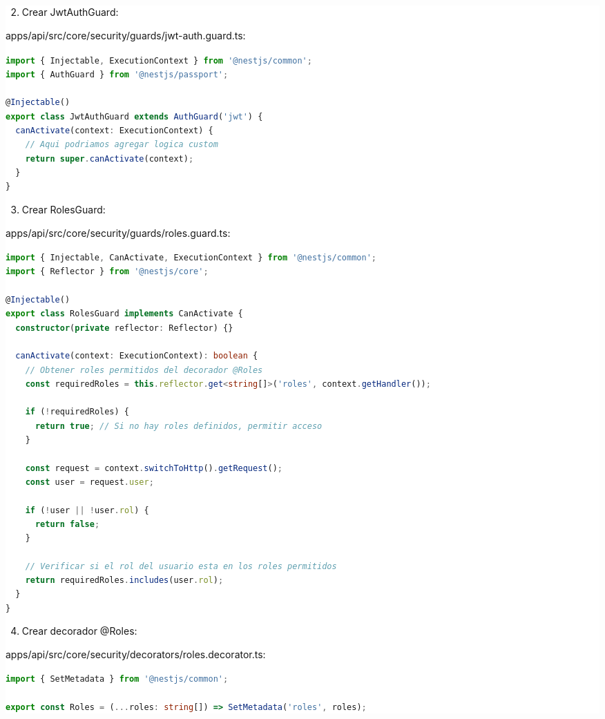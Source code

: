 2. Crear JwtAuthGuard:

apps/api/src/core/security/guards/jwt-auth.guard.ts:

```typescript
import { Injectable, ExecutionContext } from '@nestjs/common';
import { AuthGuard } from '@nestjs/passport';

@Injectable()
export class JwtAuthGuard extends AuthGuard('jwt') {
  canActivate(context: ExecutionContext) {
    // Aqui podriamos agregar logica custom
    return super.canActivate(context);
  }
}
```

3. Crear RolesGuard:

apps/api/src/core/security/guards/roles.guard.ts:

```typescript
import { Injectable, CanActivate, ExecutionContext } from '@nestjs/common';
import { Reflector } from '@nestjs/core';

@Injectable()
export class RolesGuard implements CanActivate {
  constructor(private reflector: Reflector) {}

  canActivate(context: ExecutionContext): boolean {
    // Obtener roles permitidos del decorador @Roles
    const requiredRoles = this.reflector.get<string[]>('roles', context.getHandler());

    if (!requiredRoles) {
      return true; // Si no hay roles definidos, permitir acceso
    }

    const request = context.switchToHttp().getRequest();
    const user = request.user;

    if (!user || !user.rol) {
      return false;
    }

    // Verificar si el rol del usuario esta en los roles permitidos
    return requiredRoles.includes(user.rol);
  }
}
```

4. Crear decorador @Roles:

apps/api/src/core/security/decorators/roles.decorator.ts:

```typescript
import { SetMetadata } from '@nestjs/common';

export const Roles = (...roles: string[]) => SetMetadata('roles', roles);
```
